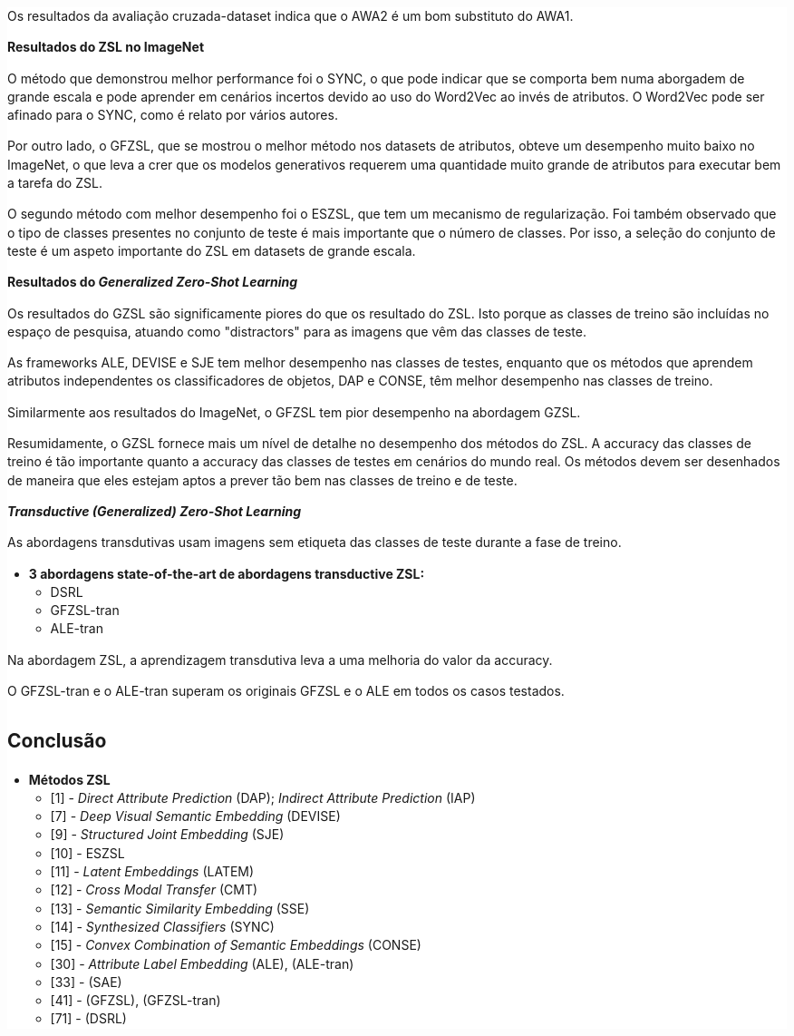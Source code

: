 Os resultados da avaliação cruzada-dataset indica que o AWA2 é um bom substituto do AWA1.

**Resultados do ZSL no ImageNet**

O método que demonstrou melhor performance foi o SYNC, o que pode indicar que se comporta bem numa aborgadem de grande escala e pode aprender em cenários incertos devido ao uso do Word2Vec ao invés de atributos. O Word2Vec pode ser afinado para o SYNC, como é relato por vários autores.

Por outro lado, o GFZSL, que se mostrou o melhor método nos datasets de atributos, obteve um desempenho muito baixo no ImageNet, o que leva a crer que os modelos generativos requerem uma quantidade muito grande de atributos para executar bem a tarefa do ZSL.

O segundo método com melhor desempenho foi o ESZSL, que tem um mecanismo de regularização. Foi também observado que o tipo de classes presentes no conjunto de teste é mais importante que o número de classes. Por isso, a seleção do conjunto de teste é um aspeto importante do ZSL em datasets de grande escala.

**Resultados do *Generalized Zero-Shot Learning***

Os resultados do GZSL são significamente piores do que os resultado do ZSL. Isto porque as classes de treino são incluídas no espaço de pesquisa, atuando como "distractors" para as imagens que vêm das classes de teste.

As frameworks ALE, DEVISE e SJE tem melhor desempenho nas classes de testes, enquanto que os métodos que aprendem atributos independentes os classificadores de objetos, DAP e CONSE, têm melhor desempenho nas classes de treino.

Similarmente aos resultados do ImageNet, o GFZSL tem pior desempenho na abordagem GZSL.

Resumidamente, o GZSL fornece mais um nível de detalhe no desempenho dos métodos do ZSL. A accuracy das classes de treino é tão importante quanto a accuracy das classes de testes em cenários do mundo real. Os métodos devem ser desenhados de maneira que eles estejam aptos a prever tão bem nas classes de treino e de teste.

***Transductive (Generalized) Zero-Shot Learning***

As abordagens transdutivas usam imagens sem etiqueta das classes de teste durante a fase de treino.

* **3 abordagens state-of-the-art de abordagens transductive ZSL:**
  * DSRL
  * GFZSL-tran
  * ALE-tran

Na abordagem ZSL, a aprendizagem transdutiva leva a uma melhoria do valor da accuracy.

O GFZSL-tran e o ALE-tran superam os originais GFZSL e o ALE em todos os casos testados.

## Conclusão

* **Métodos ZSL**
  * [1] - *Direct Attribute Prediction* (DAP); *Indirect Attribute Prediction* (IAP)
  * [7] - *Deep Visual Semantic Embedding* (DEVISE)
  * [9] - *Structured Joint Embedding* (SJE)
  * [10] - ESZSL
  * [11] - *Latent Embeddings* (LATEM)
  * [12] - *Cross Modal Transfer* (CMT)
  * [13] - *Semantic Similarity Embedding* (SSE)
  * [14] - *Synthesized Classifiers* (SYNC)
  * [15] - *Convex Combination of Semantic Embeddings* (CONSE)
  * [30] - *Attribute Label Embedding* (ALE), (ALE-tran)
  * [33] - (SAE)
  * [41] - (GFZSL), (GFZSL-tran)
  * [71] - (DSRL)
